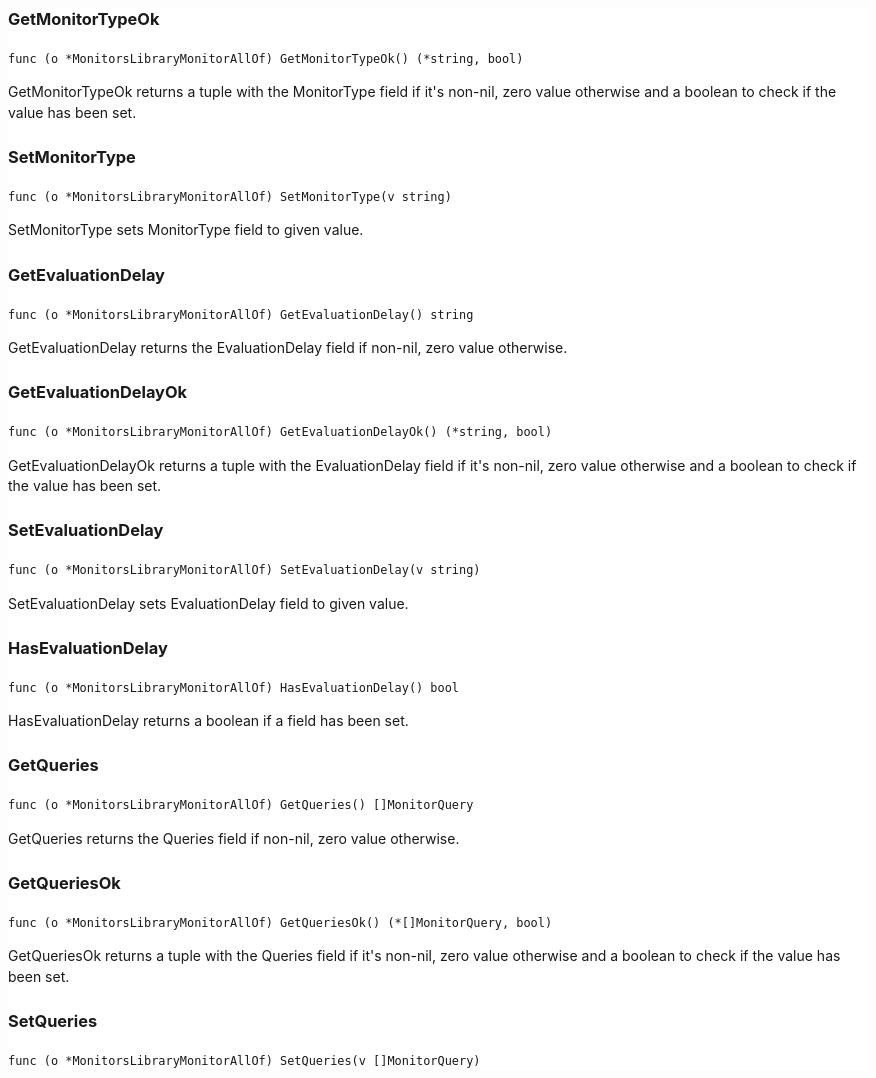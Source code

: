 ### GetMonitorTypeOk

`func (o *MonitorsLibraryMonitorAllOf) GetMonitorTypeOk() (*string, bool)`

GetMonitorTypeOk returns a tuple with the MonitorType field if it's non-nil, zero value otherwise
and a boolean to check if the value has been set.

### SetMonitorType

`func (o *MonitorsLibraryMonitorAllOf) SetMonitorType(v string)`

SetMonitorType sets MonitorType field to given value.


### GetEvaluationDelay

`func (o *MonitorsLibraryMonitorAllOf) GetEvaluationDelay() string`

GetEvaluationDelay returns the EvaluationDelay field if non-nil, zero value otherwise.

### GetEvaluationDelayOk

`func (o *MonitorsLibraryMonitorAllOf) GetEvaluationDelayOk() (*string, bool)`

GetEvaluationDelayOk returns a tuple with the EvaluationDelay field if it's non-nil, zero value otherwise
and a boolean to check if the value has been set.

### SetEvaluationDelay

`func (o *MonitorsLibraryMonitorAllOf) SetEvaluationDelay(v string)`

SetEvaluationDelay sets EvaluationDelay field to given value.

### HasEvaluationDelay

`func (o *MonitorsLibraryMonitorAllOf) HasEvaluationDelay() bool`

HasEvaluationDelay returns a boolean if a field has been set.

### GetQueries

`func (o *MonitorsLibraryMonitorAllOf) GetQueries() []MonitorQuery`

GetQueries returns the Queries field if non-nil, zero value otherwise.

### GetQueriesOk

`func (o *MonitorsLibraryMonitorAllOf) GetQueriesOk() (*[]MonitorQuery, bool)`

GetQueriesOk returns a tuple with the Queries field if it's non-nil, zero value otherwise
and a boolean to check if the value has been set.

### SetQueries

`func (o *MonitorsLibraryMonitorAllOf) SetQueries(v []MonitorQuery)`
